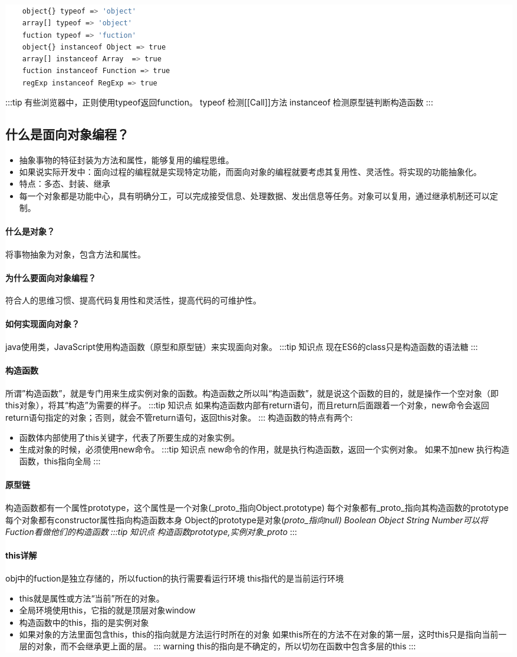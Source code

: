 ```sh
	object{} typeof => 'object'
	array[] typeof => 'object'
	fuction typeof => 'fuction'
	object{} instanceof Object => true
    array[] instanceof Array  => true
    fuction instanceof Function => true
    regExp instanceof RegExp => true
```
:::tip
有些浏览器中，正则使用typeof返回function。
typeof 检测[[Call]]方法
instanceof 检测原型链判断构造函数
:::

## 什么是面向对象编程？
* 抽象事物的特征封装为方法和属性，能够复用的编程思维。
* 如果说实际开发中：面向过程的编程就是实现特定功能，而面向对象的编程就要考虑其复用性、灵活性。将实现的功能抽象化。
* 特点：多态、封装、继承
* 每一个对象都是功能中心，具有明确分工，可以完成接受信息、处理数据、发出信息等任务。对象可以复用，通过继承机制还可以定制。
#### 什么是对象？
将事物抽象为对象，包含方法和属性。
#### 为什么要面向对象编程？
符合人的思维习惯、提高代码复用性和灵活性，提高代码的可维护性。
#### 如何实现面向对象？
java使用类，JavaScript使用构造函数（原型和原型链）来实现面向对象。
:::tip 知识点
现在ES6的class只是构造函数的语法糖
:::
#### 构造函数
所谓”构造函数”，就是专门用来生成实例对象的函数。构造函数之所以叫“构造函数”，就是说这个函数的目的，就是操作一个空对象（即this对象），将其“构造”为需要的样子。
:::tip 知识点
如果构造函数内部有return语句，而且return后面跟着一个对象，new命令会返回return语句指定的对象；否则，就会不管return语句，返回this对象。
:::
构造函数的特点有两个:
* 函数体内部使用了this关键字，代表了所要生成的对象实例。
* 生成对象的时候，必须使用new命令。
:::tip 知识点
new命令的作用，就是执行构造函数，返回一个实例对象。
如果不加new 执行构造函数，this指向全局
:::
#### 原型链
构造函数都有一个属性prototype，这个属性是一个对象(_proto_指向Object.prototype)
每个对象都有_proto_指向其构造函数的prototype
每个对象都有constructor属性指向构造函数本身
Object的prototype是对象(_proto_指向null)
Boolean Object String Number可以将Fuction看做他们的构造函数
:::tip 知识点
构造函数prototype,实例对象_proto_
:::
#### this详解
obj中的fuction是独立存储的，所以fuction的执行需要看运行环境
this指代的是当前运行环境
* this就是属性或方法“当前”所在的对象。
* 全局环境使用this，它指的就是顶层对象window
* 构造函数中的this，指的是实例对象
* 如果对象的方法里面包含this，this的指向就是方法运行时所在的对象
如果this所在的方法不在对象的第一层，这时this只是指向当前一层的对象，而不会继承更上面的层。
::: warning
this的指向是不确定的，所以切勿在函数中包含多层的this
:::